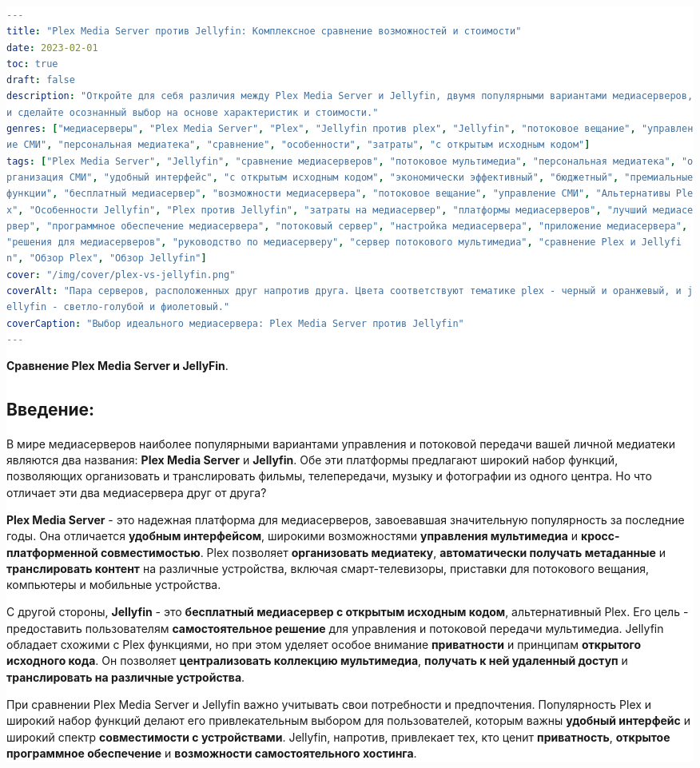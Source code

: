 ```yaml
---
title: "Plex Media Server против Jellyfin: Комплексное сравнение возможностей и стоимости"
date: 2023-02-01
toc: true
draft: false
description: "Откройте для себя различия между Plex Media Server и Jellyfin, двумя популярными вариантами медиасерверов, и сделайте осознанный выбор на основе характеристик и стоимости."
genres: ["медиасерверы", "Plex Media Server", "Plex", "Jellyfin против plex", "Jellyfin", "потоковое вещание", "управление СМИ", "персональная медиатека", "сравнение", "особенности", "затраты", "с открытым исходным кодом"]
tags: ["Plex Media Server", "Jellyfin", "сравнение медиасерверов", "потоковое мультимедиа", "персональная медиатека", "организация СМИ", "удобный интерфейс", "с открытым исходным кодом", "экономически эффективный", "бюджетный", "премиальные функции", "бесплатный медиасервер", "возможности медиасервера", "потоковое вещание", "управление СМИ", "Альтернативы Plex", "Особенности Jellyfin", "Plex против Jellyfin", "затраты на медиасервер", "платформы медиасерверов", "лучший медиасервер", "программное обеспечение медиасервера", "потоковый сервер", "настройка медиасервера", "приложение медиасервера", "решения для медиасерверов", "руководство по медиасерверу", "сервер потокового мультимедиа", "сравнение Plex и Jellyfin", "Обзор Plex", "Обзор Jellyfin"]
cover: "/img/cover/plex-vs-jellyfin.png"
coverAlt: "Пара серверов, расположенных друг напротив друга. Цвета соответствуют тематике plex - черный и оранжевый, и jellyfin - светло-голубой и фиолетовый."
coverCaption: "Выбор идеального медиасервера: Plex Media Server против Jellyfin"
---
```


**Сравнение Plex Media Server и JellyFin**.

## Введение:

В мире медиасерверов наиболее популярными вариантами управления и потоковой передачи вашей личной медиатеки являются два названия: **Plex Media Server** и **Jellyfin**. Обе эти платформы предлагают широкий набор функций, позволяющих организовать и транслировать фильмы, телепередачи, музыку и фотографии из одного центра. Но что отличает эти два медиасервера друг от друга?

**Plex Media Server** - это надежная платформа для медиасерверов, завоевавшая значительную популярность за последние годы. Она отличается **удобным интерфейсом**, широкими возможностями **управления мультимедиа** и **кросс-платформенной совместимостью**. Plex позволяет **организовать медиатеку**, **автоматически получать метаданные** и **транслировать контент** на различные устройства, включая смарт-телевизоры, приставки для потокового вещания, компьютеры и мобильные устройства.

С другой стороны, **Jellyfin** - это **бесплатный медиасервер с открытым исходным кодом**, альтернативный Plex. Его цель - предоставить пользователям **самостоятельное решение** для управления и потоковой передачи мультимедиа. Jellyfin обладает схожими с Plex функциями, но при этом уделяет особое внимание **приватности** и принципам **открытого исходного кода**. Он позволяет **централизовать коллекцию мультимедиа**, **получать к ней удаленный доступ** и **транслировать на различные устройства**.

При сравнении Plex Media Server и Jellyfin важно учитывать свои потребности и предпочтения. Популярность Plex и широкий набор функций делают его привлекательным выбором для пользователей, которым важны **удобный интерфейс** и широкий спектр **совместимости с устройствами**. Jellyfin, напротив, привлекает тех, кто ценит **приватность**, **открытое программное обеспечение** и **возможности самостоятельного хостинга**.
